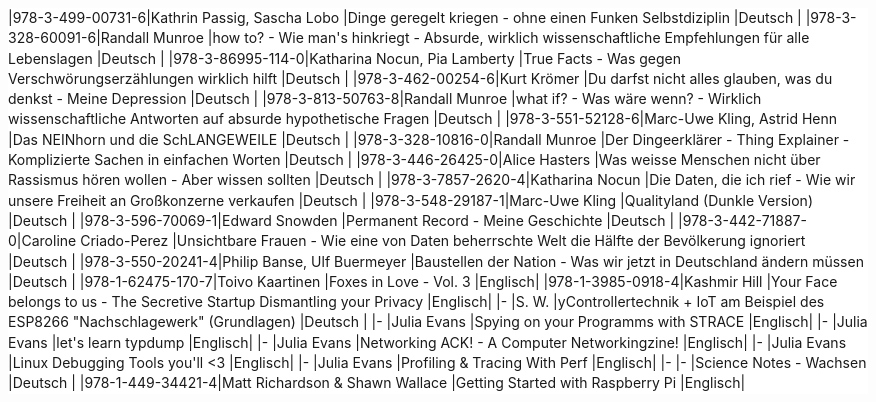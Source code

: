 |978-3-499-00731-6|Kathrin Passig, Sascha Lobo               |Dinge geregelt kriegen - ohne einen Funken Selbstdiziplin                                                                                                                           |Deutsch |
|978-3-328-60091-6|Randall Munroe                            |how to? - Wie man's hinkriegt - Absurde, wirklich wissenschaftliche Empfehlungen für alle Lebenslagen                                                                               |Deutsch |
|978-3-86995-114-0|Katharina Nocun, Pia Lamberty             |True Facts - Was gegen Verschwörungserzählungen wirklich hilft                                                                                                                      |Deutsch |
|978-3-462-00254-6|Kurt Krömer                               |Du darfst nicht alles glauben, was du denkst - Meine Depression                                                                                                                     |Deutsch |
|978-3-813-50763-8|Randall Munroe                            |what if? - Was wäre wenn? - Wirklich wissenschaftliche Antworten auf absurde hypothetische Fragen                                                                                   |Deutsch |
|978-3-551-52128-6|Marc-Uwe Kling, Astrid Henn               |Das NEINhorn und die SchLANGEWEILE                                                                                                                                                  |Deutsch |
|978-3-328-10816-0|Randall Munroe                            |Der Dingeerklärer - Thing Explainer - Komplizierte Sachen in einfachen Worten                                                                                                       |Deutsch |
|978-3-446-26425-0|Alice Hasters                             |Was weisse Menschen nicht über Rassismus hören wollen - Aber wissen sollten                                                                                                         |Deutsch |
|978-3-7857-2620-4|Katharina Nocun                           |Die Daten, die ich rief - Wie wir unsere Freiheit an Großkonzerne verkaufen                                                                                                         |Deutsch |
|978-3-548-29187-1|Marc-Uwe Kling                            |Qualityland (Dunkle Version)                                                                                                                                                        |Deutsch |
|978-3-596-70069-1|Edward Snowden                            |Permanent Record - Meine Geschichte                                                                                                                                                 |Deutsch |
|978-3-442-71887-0|Caroline Criado-Perez                     |Unsichtbare Frauen - Wie eine von Daten beherrschte Welt die Hälfte der Bevölkerung ignoriert                                                                                       |Deutsch |
|978-3-550-20241-4|Philip Banse, Ulf Buermeyer               |Baustellen der Nation - Was wir jetzt in Deutschland ändern müssen                                                                                                                  |Deutsch |
|978-1-62475-170-7|Toivo Kaartinen                           |Foxes in Love - Vol. 3                                                                                                                                                              |Englisch|
|978-1-3985-0918-4|Kashmir Hill                              |Your Face belongs to us - The Secretive Startup Dismantling your Privacy                                                                                                            |Englisch|
|-                |S. W.                                     |yControllertechnik + IoT am Beispiel des ESP8266 "Nachschlagewerk" (Grundlagen)                                                                                                     |Deutsch |
|-                |Julia Evans                               |Spying on your Programms with STRACE                                                                                                                                                |Englisch|
|-                |Julia Evans                               |let's learn typdump                                                                                                                                                                 |Englisch|
|-                |Julia Evans                               |Networking ACK! - A Computer Networkingzine!                                                                                                                                        |Englisch|
|-                |Julia Evans                               |Linux Debugging Tools you'll <3                                                                                                                                                     |Englisch|
|-                |Julia Evans                               |Profiling & Tracing With Perf                                                                                                                                                       |Englisch|
|-                |-                                         |Science Notes - Wachsen                                                                                                                                                             |Deutsch |
|978-1-449-34421-4|Matt Richardson & Shawn Wallace           |Getting Started with Raspberry Pi                                                                                                                                                   |Englisch|